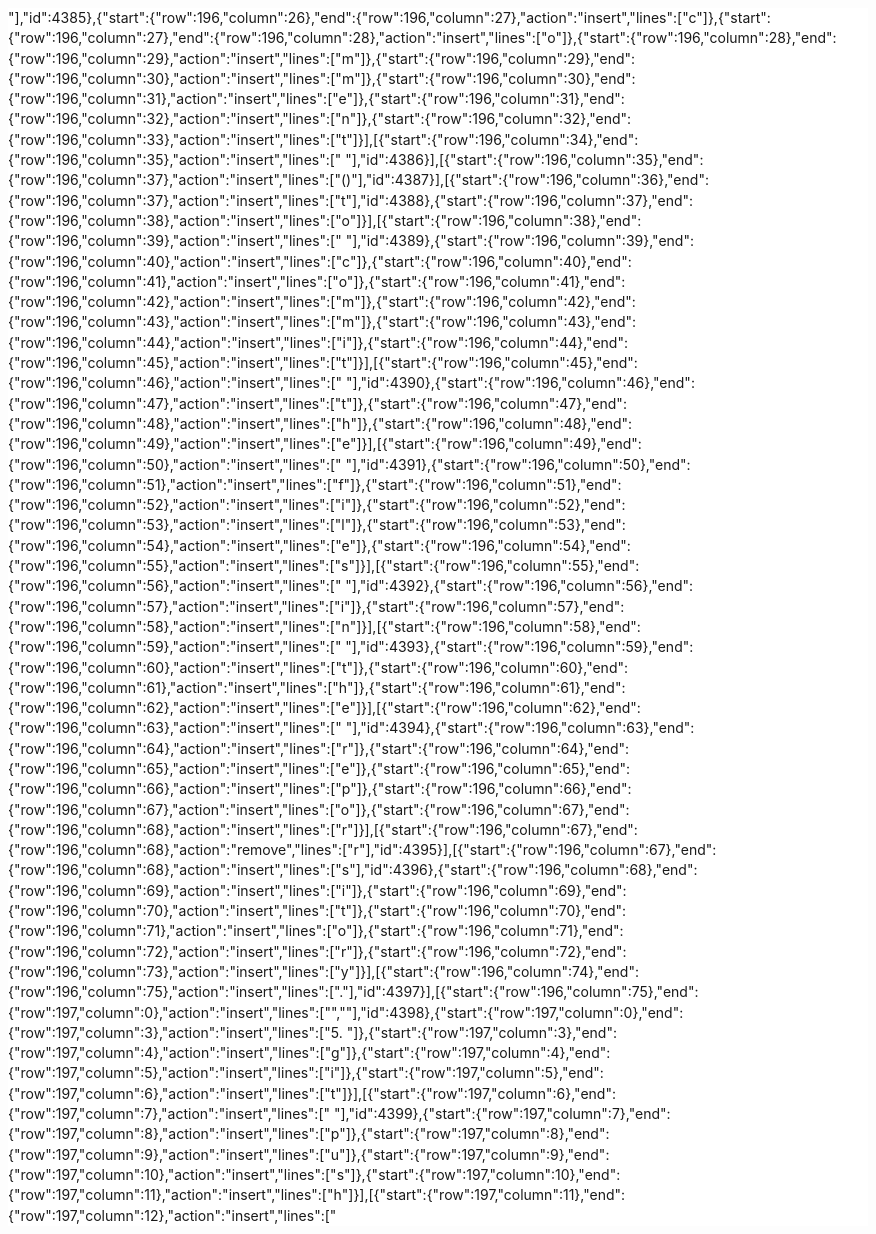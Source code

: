 "],"id":4385},{"start":{"row":196,"column":26},"end":{"row":196,"column":27},"action":"insert","lines":["c"]},{"start":{"row":196,"column":27},"end":{"row":196,"column":28},"action":"insert","lines":["o"]},{"start":{"row":196,"column":28},"end":{"row":196,"column":29},"action":"insert","lines":["m"]},{"start":{"row":196,"column":29},"end":{"row":196,"column":30},"action":"insert","lines":["m"]},{"start":{"row":196,"column":30},"end":{"row":196,"column":31},"action":"insert","lines":["e"]},{"start":{"row":196,"column":31},"end":{"row":196,"column":32},"action":"insert","lines":["n"]},{"start":{"row":196,"column":32},"end":{"row":196,"column":33},"action":"insert","lines":["t"]}],[{"start":{"row":196,"column":34},"end":{"row":196,"column":35},"action":"insert","lines":[" "],"id":4386}],[{"start":{"row":196,"column":35},"end":{"row":196,"column":37},"action":"insert","lines":["()"],"id":4387}],[{"start":{"row":196,"column":36},"end":{"row":196,"column":37},"action":"insert","lines":["t"],"id":4388},{"start":{"row":196,"column":37},"end":{"row":196,"column":38},"action":"insert","lines":["o"]}],[{"start":{"row":196,"column":38},"end":{"row":196,"column":39},"action":"insert","lines":[" "],"id":4389},{"start":{"row":196,"column":39},"end":{"row":196,"column":40},"action":"insert","lines":["c"]},{"start":{"row":196,"column":40},"end":{"row":196,"column":41},"action":"insert","lines":["o"]},{"start":{"row":196,"column":41},"end":{"row":196,"column":42},"action":"insert","lines":["m"]},{"start":{"row":196,"column":42},"end":{"row":196,"column":43},"action":"insert","lines":["m"]},{"start":{"row":196,"column":43},"end":{"row":196,"column":44},"action":"insert","lines":["i"]},{"start":{"row":196,"column":44},"end":{"row":196,"column":45},"action":"insert","lines":["t"]}],[{"start":{"row":196,"column":45},"end":{"row":196,"column":46},"action":"insert","lines":[" "],"id":4390},{"start":{"row":196,"column":46},"end":{"row":196,"column":47},"action":"insert","lines":["t"]},{"start":{"row":196,"column":47},"end":{"row":196,"column":48},"action":"insert","lines":["h"]},{"start":{"row":196,"column":48},"end":{"row":196,"column":49},"action":"insert","lines":["e"]}],[{"start":{"row":196,"column":49},"end":{"row":196,"column":50},"action":"insert","lines":[" "],"id":4391},{"start":{"row":196,"column":50},"end":{"row":196,"column":51},"action":"insert","lines":["f"]},{"start":{"row":196,"column":51},"end":{"row":196,"column":52},"action":"insert","lines":["i"]},{"start":{"row":196,"column":52},"end":{"row":196,"column":53},"action":"insert","lines":["l"]},{"start":{"row":196,"column":53},"end":{"row":196,"column":54},"action":"insert","lines":["e"]},{"start":{"row":196,"column":54},"end":{"row":196,"column":55},"action":"insert","lines":["s"]}],[{"start":{"row":196,"column":55},"end":{"row":196,"column":56},"action":"insert","lines":[" "],"id":4392},{"start":{"row":196,"column":56},"end":{"row":196,"column":57},"action":"insert","lines":["i"]},{"start":{"row":196,"column":57},"end":{"row":196,"column":58},"action":"insert","lines":["n"]}],[{"start":{"row":196,"column":58},"end":{"row":196,"column":59},"action":"insert","lines":[" "],"id":4393},{"start":{"row":196,"column":59},"end":{"row":196,"column":60},"action":"insert","lines":["t"]},{"start":{"row":196,"column":60},"end":{"row":196,"column":61},"action":"insert","lines":["h"]},{"start":{"row":196,"column":61},"end":{"row":196,"column":62},"action":"insert","lines":["e"]}],[{"start":{"row":196,"column":62},"end":{"row":196,"column":63},"action":"insert","lines":[" "],"id":4394},{"start":{"row":196,"column":63},"end":{"row":196,"column":64},"action":"insert","lines":["r"]},{"start":{"row":196,"column":64},"end":{"row":196,"column":65},"action":"insert","lines":["e"]},{"start":{"row":196,"column":65},"end":{"row":196,"column":66},"action":"insert","lines":["p"]},{"start":{"row":196,"column":66},"end":{"row":196,"column":67},"action":"insert","lines":["o"]},{"start":{"row":196,"column":67},"end":{"row":196,"column":68},"action":"insert","lines":["r"]}],[{"start":{"row":196,"column":67},"end":{"row":196,"column":68},"action":"remove","lines":["r"],"id":4395}],[{"start":{"row":196,"column":67},"end":{"row":196,"column":68},"action":"insert","lines":["s"],"id":4396},{"start":{"row":196,"column":68},"end":{"row":196,"column":69},"action":"insert","lines":["i"]},{"start":{"row":196,"column":69},"end":{"row":196,"column":70},"action":"insert","lines":["t"]},{"start":{"row":196,"column":70},"end":{"row":196,"column":71},"action":"insert","lines":["o"]},{"start":{"row":196,"column":71},"end":{"row":196,"column":72},"action":"insert","lines":["r"]},{"start":{"row":196,"column":72},"end":{"row":196,"column":73},"action":"insert","lines":["y"]}],[{"start":{"row":196,"column":74},"end":{"row":196,"column":75},"action":"insert","lines":["."],"id":4397}],[{"start":{"row":196,"column":75},"end":{"row":197,"column":0},"action":"insert","lines":["",""],"id":4398},{"start":{"row":197,"column":0},"end":{"row":197,"column":3},"action":"insert","lines":["5. "]},{"start":{"row":197,"column":3},"end":{"row":197,"column":4},"action":"insert","lines":["g"]},{"start":{"row":197,"column":4},"end":{"row":197,"column":5},"action":"insert","lines":["i"]},{"start":{"row":197,"column":5},"end":{"row":197,"column":6},"action":"insert","lines":["t"]}],[{"start":{"row":197,"column":6},"end":{"row":197,"column":7},"action":"insert","lines":[" "],"id":4399},{"start":{"row":197,"column":7},"end":{"row":197,"column":8},"action":"insert","lines":["p"]},{"start":{"row":197,"column":8},"end":{"row":197,"column":9},"action":"insert","lines":["u"]},{"start":{"row":197,"column":9},"end":{"row":197,"column":10},"action":"insert","lines":["s"]},{"start":{"row":197,"column":10},"end":{"row":197,"column":11},"action":"insert","lines":["h"]}],[{"start":{"row":197,"column":11},"end":{"row":197,"column":12},"action":"insert","lines":["